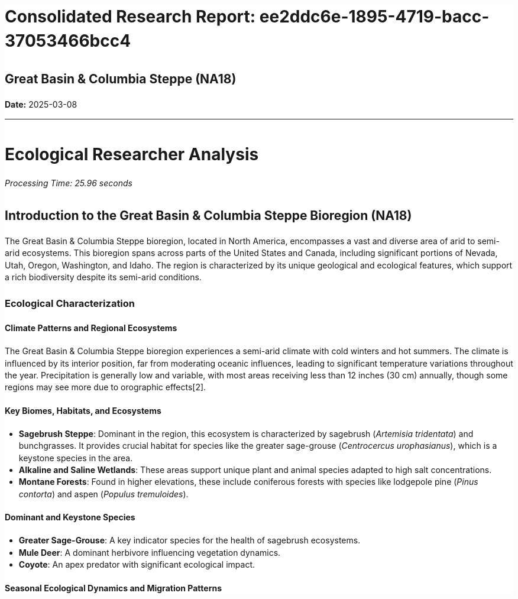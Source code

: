 # Consolidated Research Report: ee2ddc6e-1895-4719-bacc-37053466bcc4

## Great Basin & Columbia Steppe (NA18)

**Date:** 2025-03-08

---

# Ecological Researcher Analysis

*Processing Time: 25.96 seconds*

## Introduction to the Great Basin & Columbia Steppe Bioregion (NA18)

The Great Basin & Columbia Steppe bioregion, located in North America, encompasses a vast and diverse area of arid to semi-arid ecosystems. This bioregion spans across parts of the United States and Canada, including significant portions of Nevada, Utah, Oregon, Washington, and Idaho. The region is characterized by its unique geological and ecological features, which support a rich biodiversity despite its semi-arid conditions.

### Ecological Characterization

#### Climate Patterns and Regional Ecosystems

The Great Basin & Columbia Steppe bioregion experiences a semi-arid climate with cold winters and hot summers. The climate is influenced by its interior position, far from moderating oceanic influences, leading to significant temperature variations throughout the year. Precipitation is generally low and variable, with most areas receiving less than 12 inches (30 cm) annually, though some regions may see more due to orographic effects[2].

#### Key Biomes, Habitats, and Ecosystems

- **Sagebrush Steppe**: Dominant in the region, this ecosystem is characterized by sagebrush (*Artemisia tridentata*) and bunchgrasses. It provides crucial habitat for species like the greater sage-grouse (*Centrocercus urophasianus*), which is a keystone species in the area.
- **Alkaline and Saline Wetlands**: These areas support unique plant and animal species adapted to high salt concentrations.
- **Montane Forests**: Found in higher elevations, these include coniferous forests with species like lodgepole pine (*Pinus contorta*) and aspen (*Populus tremuloides*).

#### Dominant and Keystone Species

- **Greater Sage-Grouse**: A key indicator species for the health of sagebrush ecosystems.
- **Mule Deer**: A dominant herbivore influencing vegetation dynamics.
- **Coyote**: An apex predator with significant ecological impact.

#### Seasonal Ecological Dynamics and Migration Patterns
